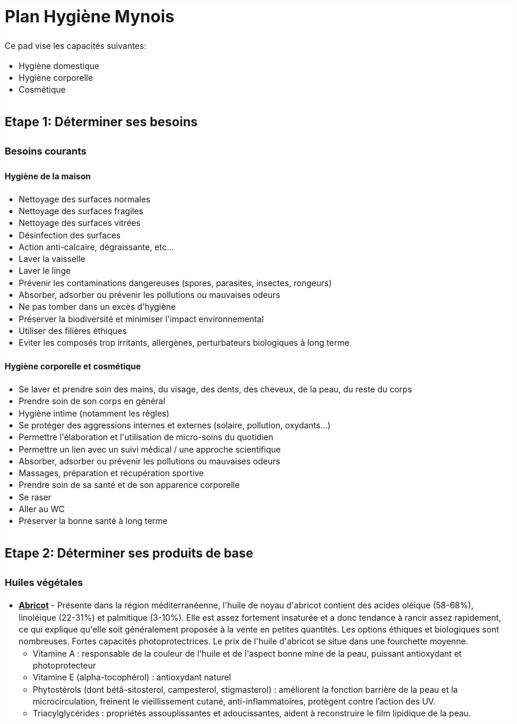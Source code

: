 # Plan Hygiène Mynois

Ce pad vise les capacités suivantes:
* Hygiène domestique
* Hygiène corporelle
* Cosmétique

## Etape 1: Déterminer ses besoins

### Besoins courants

#### Hygiène de la maison
- Nettoyage des surfaces normales
- Nettoyage des surfaces fragiles
- Nettoyage des surfaces vitrées
- Désinfection des surfaces
- Action anti-calcaire, dégraissante, etc...
- Laver la vaisselle
- Laver le linge
- Prévenir les contaminations dangereuses (spores, parasites, insectes, rongeurs)
- Absorber, adsorber ou prévenir les pollutions ou mauvaises odeurs
- Ne pas tomber dans un excès d'hygiène
- Préserver la biodiversité et minimiser l'impact environnemental
- Utiliser des filières éthiques
- Eviter les composés trop irritants, allergènes, perturbateurs biologiques à long terme

#### Hygiène corporelle et cosmétique
- Se laver et prendre soin des mains, du visage, des dents, des cheveux, de la peau, du reste du corps
- Prendre soin de son corps en général
- Hygiène intime (notamment les règles)
- Se protéger des aggressions internes et externes (solaire, pollution, oxydants...)
- Permettre l'élaboration et l'utilisation de micro-soins du quotidien
- Permettre un lien avec un suivi médical / une approche scientifique
- Absorber, adsorber ou prévenir les pollutions ou mauvaises odeurs
- Massages, préparation et récupération sportive
- Prendre soin de sa santé et de son apparence corporelle
- Se raser
- Aller au WC
- Préserver la bonne santé à long terme


## Etape 2: Déterminer ses produits de base

### Huiles végétales

* **[Abricot](https://www.aroma-zone.com/info/fiche-technique/huile-vegetale-abricot-bio-aroma-zone)** -  Présente dans la région méditerranéenne, l'huile de noyau d'abricot contient des acides oléique (58-68%), linoléique (22-31%) et palmitique (3-10%). Elle est assez fortement insaturée et a donc tendance à rancir assez rapidement, ce qui explique qu'elle soit généralement proposée à la vente en petites quantités. Les options éthiques et biologiques sont nombreuses. Fortes capacités photoprotectrices. Le prix de l'huile d'abricot se situe dans une fourchette moyenne.
    * Vitamine A : responsable de la couleur de l'huile et de l'aspect bonne mine de la peau, puissant antioxydant et photoprotecteur
    * Vitamine E (alpha-tocophérol) : antioxydant naturel
    * Phytostérols (dont bétâ-sitosterol, campesterol, stigmasterol) : améliorent la fonction barrière de la peau et la microcirculation, freinent le vieillissement cutané, anti-inflammatoires, protègent contre l’action des UV.
    * Triacylglycérides : propriétés assouplissantes et adoucissantes, aident à reconstruire le film lipidique de la peau.
